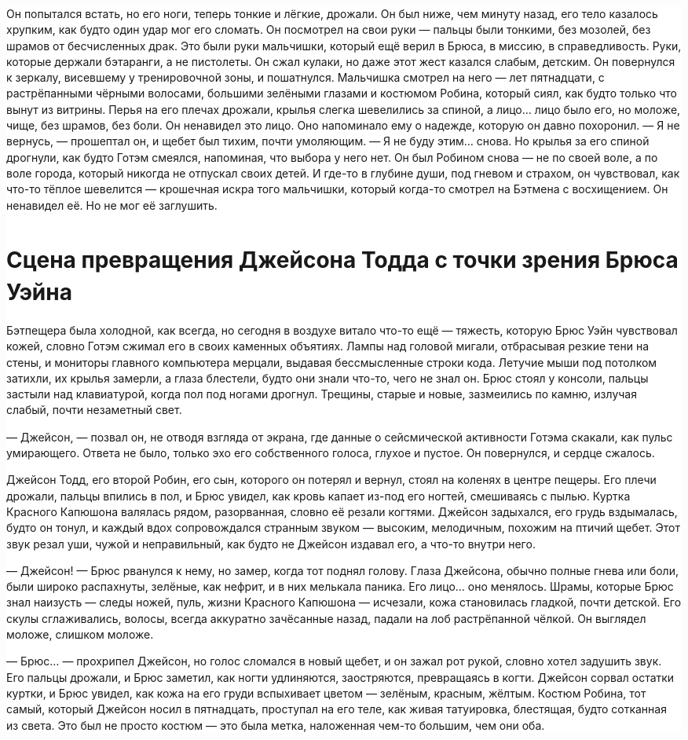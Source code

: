 Он попытался встать, но его ноги, теперь тонкие и лёгкие, дрожали. Он был ниже, чем минуту назад, его тело казалось хрупким, как будто один удар мог его сломать. Он посмотрел на свои руки — пальцы были тонкими, без мозолей, без шрамов от бесчисленных драк. Это были руки мальчишки, который ещё верил в Брюса, в миссию, в справедливость. Руки, которые держали бэтаранги, а не пистолеты. Он сжал кулаки, но даже этот жест казался слабым, детским.
Он повернулся к зеркалу, висевшему у тренировочной зоны, и пошатнулся. Мальчишка смотрел на него — лет пятнадцати, с растрёпанными чёрными волосами, большими зелёными глазами и костюмом Робина, который сиял, как будто только что вынут из витрины. Перья на его плечах дрожали, крылья слегка шевелились за спиной, а лицо… лицо было его, но моложе, чище, без шрамов, без боли. Он ненавидел это лицо. Оно напоминало ему о надежде, которую он давно похоронил.
— Я не вернусь, — прошептал он, и щебет был тихим, почти умоляющим. — Я не буду этим… снова.
Но крылья за его спиной дрогнули, как будто Готэм смеялся, напоминая, что выбора у него нет. Он был Робином снова — не по своей воле, а по воле города, который никогда не отпускал своих детей. И где-то в глубине души, под гневом и страхом, он чувствовал, как что-то тёплое шевелится — крошечная искра того мальчишки, который когда-то смотрел на Бэтмена с восхищением. Он ненавидел её. Но не мог её заглушить.




# Сцена превращения Джейсона Тодда с точки зрения Брюса Уэйна

Бэтпещера была холодной, как всегда, но сегодня в воздухе витало что-то ещё — тяжесть, которую Брюс Уэйн чувствовал кожей, словно Готэм сжимал его в своих каменных объятиях. Лампы над головой мигали, отбрасывая резкие тени на стены, и мониторы главного компьютера мерцали, выдавая бессмысленные строки кода. Летучие мыши под потолком затихли, их крылья замерли, а глаза блестели, будто они знали что-то, чего не знал он. Брюс стоял у консоли, пальцы застыли над клавиатурой, когда пол под ногами дрогнул. Трещины, старые и новые, зазмеились по камню, излучая слабый, почти незаметный свет.

— Джейсон, — позвал он, не отводя взгляда от экрана, где данные о сейсмической активности Готэма скакали, как пульс умирающего. Ответа не было, только эхо его собственного голоса, глухое и пустое. Он повернулся, и сердце сжалось.

Джейсон Тодд, его второй Робин, его сын, которого он потерял и вернул, стоял на коленях в центре пещеры. Его плечи дрожали, пальцы впились в пол, и Брюс увидел, как кровь капает из-под его ногтей, смешиваясь с пылью. Куртка Красного Капюшона валялась рядом, разорванная, словно её резали когтями. Джейсон задыхался, его грудь вздымалась, будто он тонул, и каждый вдох сопровождался странным звуком — высоким, мелодичным, похожим на птичий щебет. Этот звук резал уши, чужой и неправильный, как будто не Джейсон издавал его, а что-то внутри него.

— Джейсон! — Брюс рванулся к нему, но замер, когда тот поднял голову. Глаза Джейсона, обычно полные гнева или боли, были широко распахнуты, зелёные, как нефрит, и в них мелькала паника. Его лицо… оно менялось. Шрамы, которые Брюс знал наизусть — следы ножей, пуль, жизни Красного Капюшона — исчезали, кожа становилась гладкой, почти детской. Его скулы сглаживались, волосы, всегда аккуратно зачёсанные назад, падали на лоб растрёпанной чёлкой. Он выглядел моложе, слишком моложе.

— Брюс… — прохрипел Джейсон, но голос сломался в новый щебет, и он зажал рот рукой, словно хотел задушить звук. Его пальцы дрожали, и Брюс заметил, как ногти удлиняются, заостряются, превращаясь в когти. Джейсон сорвал остатки куртки, и Брюс увидел, как кожа на его груди вспыхивает цветом — зелёным, красным, жёлтым. Костюм Робина, тот самый, который Джейсон носил в пятнадцать, проступал на его теле, как живая татуировка, блестящая, будто сотканная из света. Это был не просто костюм — это была метка, наложенная чем-то большим, чем они оба.
